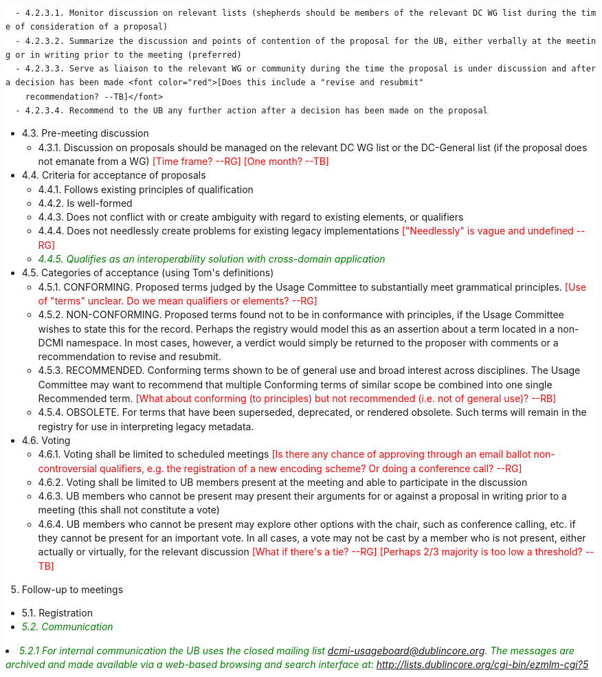       - 4.2.3.1. Monitor discussion on relevant lists (shepherds should be members of the relevant DC WG list during the time of consideration of a proposal) 
      - 4.2.3.2. Summarize the discussion and points of contention of the proposal for the UB, either verbally at the meeting or in writing prior to the meeting (preferred) 
      - 4.2.3.3. Serve as liaison to the relevant WG or community during the time the proposal is under discussion and after a decision has been made <font color="red">[Does this include a "revise and resubmit" 
        recommendation? --TB]</font>
      - 4.2.3.4. Recommend to the UB any further action after a decision has been made on the proposal 
  - 4.3. Pre-meeting discussion 
    - 4.3.1. Discussion on proposals should be managed on the relevant DC WG list or the DC-General list (if the proposal does not emanate from a WG) <font color="red">[Time frame? --RG] [One month? --TB]</font> 
  - 4.4. Criteria for acceptance of proposals 
    - 4.4.1. Follows existing principles of qualification 
    - 4.4.2. Is well-formed 
    - 4.4.3. Does not conflict with or create ambiguity with regard to existing elements, or qualifiers 
    - 4.4.4. Does not needlessly create problems for existing legacy implementations <font color="red">["Needlessly" is vague and undefined 
      --RG]</font>
    - <font color="green"><i>4.4.5. Qualifies as an interoperability solution 
      with cross-domain application</i></font> 
  - 4.5. Categories of acceptance (using Tom's definitions) 
    - 4.5.1. CONFORMING. Proposed terms judged by the Usage Committee to substantially meet grammatical principles. <font color="red">[Use of "terms" 
      unclear. Do we mean qualifiers or elements? --RG]</font>
    - 4.5.2. NON-CONFORMING. Proposed terms found not to be in conformance with principles, if the Usage Committee wishes to state this for the record. Perhaps the registry would model this as an assertion about a term located in a non-DCMI namespace. In most cases, however, a verdict would simply be returned to the proposer with comments or a recommendation to revise and resubmit. 
    - 4.5.3. RECOMMENDED. Conforming terms shown to be of general use and broad interest across disciplines. The Usage Committee may want to recommend that multiple Conforming terms of similar scope be combined into one single Recommended term. <font color="red">[What about conforming (to 
      principles) but not recommended (i.e. not of general use)? --RB]</font>
    - 4.5.4. OBSOLETE. For terms that have been superseded, deprecated, or rendered obsolete. Such terms will remain in the registry for use in interpreting legacy metadata. 
  - 4.6. Voting 
    - 4.6.1. Voting shall be limited to scheduled meetings <font color="red">[Is there any chance of approving through an email ballot 
      non-controversial qualifiers, e.g. the registration of a new encoding 
      scheme? Or doing a conference call? --RG]</font>
    - 4.6.2. Voting shall be limited to UB members present at the meeting and able to participate in the discussion 
    - 4.6.3. UB members who cannot be present may present their arguments for or against a proposal in writing prior to a meeting (this shall not constitute a vote) 
    - 4.6.4. UB members who cannot be present may explore other options with the chair, such as conference calling, etc. if they cannot be present for an important vote. In all cases, a vote may not be cast by a member who is not present, either actually or virtually, for the relevant discussion <font color="red">[What if there's a tie? --RG] [Perhaps 2/3 majority is too 
      low a threshold? --TB]</font> 
5. Follow-up to meetings 
  - 5.1. Registration 
  - <font color="green">
    <i>5.2. Communication 
    </i></font>
<font color="green"><i>
      <li>5.2.1 For internal communication the UB uses the closed mailing list 
      dcmi-usageboard@dublincore.org. The messages are archived and made 
      available via a web-based browsing and search interface at: <a href="http://lists.dublincore.org/cgi-bin/ezmlm-cgi?5">http://lists.dublincore.org/cgi-bin/ezmlm-cgi?5</a> 
